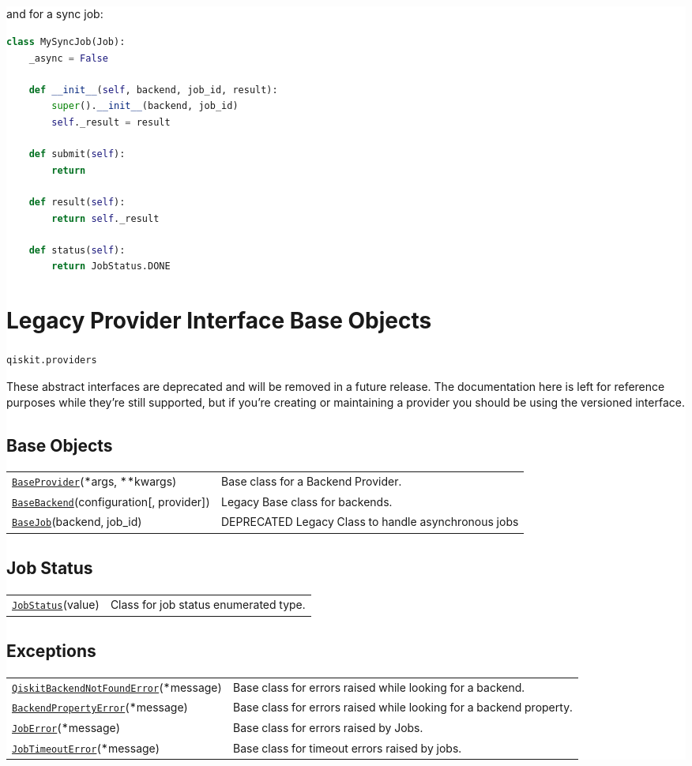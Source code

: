 and for a sync job:

```python
class MySyncJob(Job):
    _async = False

    def __init__(self, backend, job_id, result):
        super().__init__(backend, job_id)
        self._result = result

    def submit(self):
        return

    def result(self):
        return self._result

    def status(self):
        return JobStatus.DONE
```

# Legacy Provider Interface Base Objects

<span id="module-qiskit.providers" />

`qiskit.providers`

These abstract interfaces are deprecated and will be removed in a future release. The documentation here is left for reference purposes while they’re still supported, but if you’re creating or maintaining a provider you should be using the versioned interface.

## Base Objects

|                                                                                                                                       |                                                     |
| ------------------------------------------------------------------------------------------------------------------------------------- | --------------------------------------------------- |
| [`BaseProvider`](qiskit.providers.BaseProvider#qiskit.providers.BaseProvider "qiskit.providers.BaseProvider")(\*args, \*\*kwargs)     | Base class for a Backend Provider.                  |
| [`BaseBackend`](qiskit.providers.BaseBackend#qiskit.providers.BaseBackend "qiskit.providers.BaseBackend")(configuration\[, provider]) | Legacy Base class for backends.                     |
| [`BaseJob`](qiskit.providers.BaseJob#qiskit.providers.BaseJob "qiskit.providers.BaseJob")(backend, job\_id)                           | DEPRECATED Legacy Class to handle asynchronous jobs |

## Job Status

|                                                                                                          |                                       |
| -------------------------------------------------------------------------------------------------------- | ------------------------------------- |
| [`JobStatus`](qiskit.providers.JobStatus#qiskit.providers.JobStatus "qiskit.providers.JobStatus")(value) | Class for job status enumerated type. |

## Exceptions

|                                                                                                                                                                                  |                                                                    |
| -------------------------------------------------------------------------------------------------------------------------------------------------------------------------------- | ------------------------------------------------------------------ |
| [`QiskitBackendNotFoundError`](qiskit.providers.QiskitBackendNotFoundError#qiskit.providers.QiskitBackendNotFoundError "qiskit.providers.QiskitBackendNotFoundError")(\*message) | Base class for errors raised while looking for a backend.          |
| [`BackendPropertyError`](qiskit.providers.BackendPropertyError#qiskit.providers.BackendPropertyError "qiskit.providers.BackendPropertyError")(\*message)                         | Base class for errors raised while looking for a backend property. |
| [`JobError`](qiskit.providers.JobError#qiskit.providers.JobError "qiskit.providers.JobError")(\*message)                                                                         | Base class for errors raised by Jobs.                              |
| [`JobTimeoutError`](qiskit.providers.JobTimeoutError#qiskit.providers.JobTimeoutError "qiskit.providers.JobTimeoutError")(\*message)                                             | Base class for timeout errors raised by jobs.                      |


